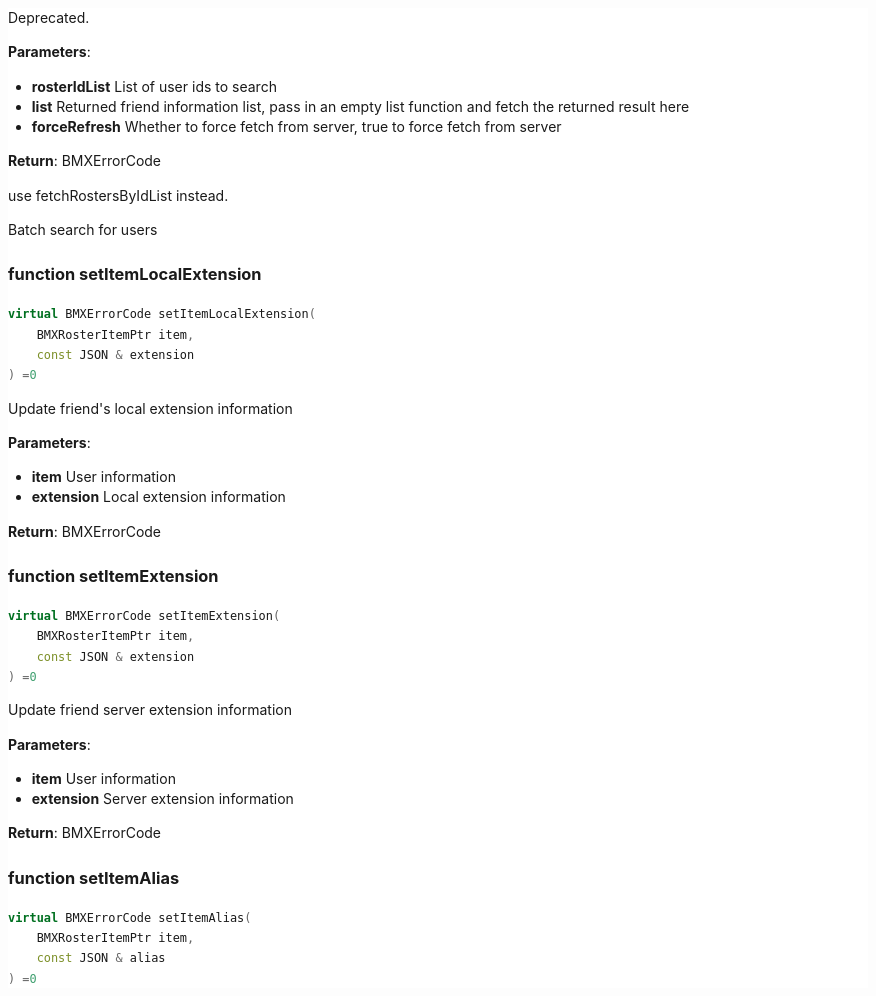 Deprecated. 

**Parameters**: 

  * **rosterIdList** List of user ids to search 
  * **list** Returned friend information list, pass in an empty list function and fetch the returned result here 
  * **forceRefresh** Whether to force fetch from server, true to force fetch from server 


**Return**: BMXErrorCode 

use fetchRostersByIdList instead.

Batch search for users 


### function setItemLocalExtension

```cpp
virtual BMXErrorCode setItemLocalExtension(
    BMXRosterItemPtr item,
    const JSON & extension
) =0
```

Update friend's local extension information 

**Parameters**: 

  * **item** User information 
  * **extension** Local extension information 


**Return**: BMXErrorCode 

### function setItemExtension

```cpp
virtual BMXErrorCode setItemExtension(
    BMXRosterItemPtr item,
    const JSON & extension
) =0
```

Update friend server extension information 

**Parameters**: 

  * **item** User information 
  * **extension** Server extension information 


**Return**: BMXErrorCode 

### function setItemAlias

```cpp
virtual BMXErrorCode setItemAlias(
    BMXRosterItemPtr item,
    const JSON & alias
) =0
```
